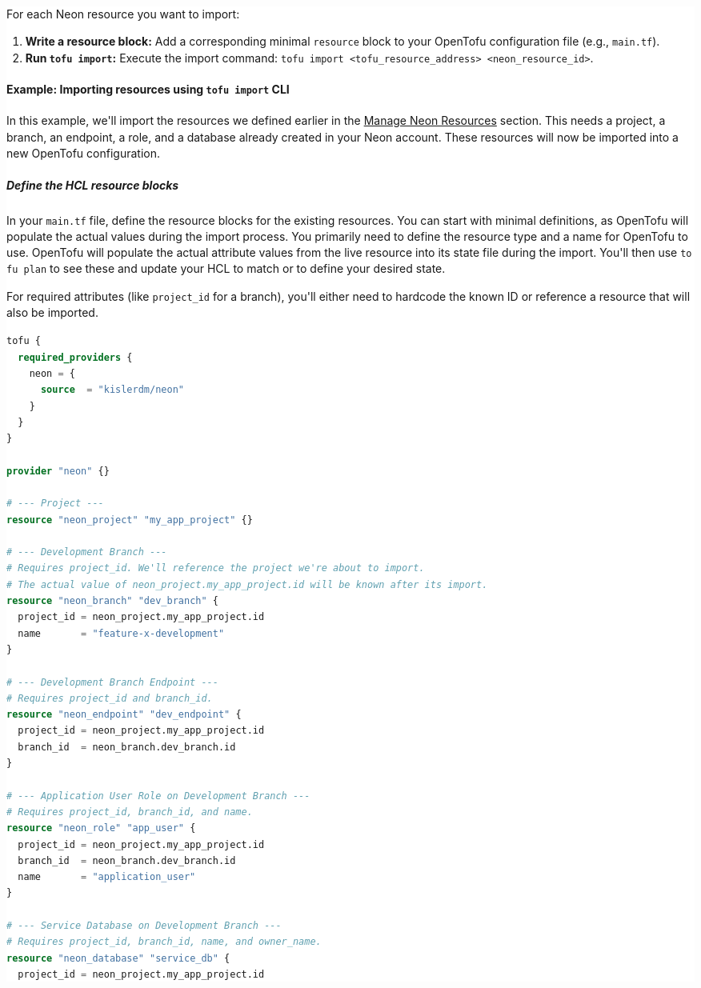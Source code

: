 For each Neon resource you want to import:

1.  **Write a resource block:** Add a corresponding minimal `resource` block to your OpenTofu configuration file (e.g., `main.tf`).
2.  **Run `tofu import`:** Execute the import command: `tofu import <tofu_resource_address> <neon_resource_id>`.

#### Example: Importing resources using `tofu import` CLI

In this example, we'll import the resources we defined earlier in the [Manage Neon Resources](#manage-neon-resources-with-opentofu) section. This needs a project, a branch, an endpoint, a role, and a database already created in your Neon account. These resources will now be imported into a new OpenTofu configuration.

##### Define the HCL resource blocks

In your `main.tf` file, define the resource blocks for the existing resources. You can start with minimal definitions, as OpenTofu will populate the actual values during the import process. You primarily need to define the resource type and a name for OpenTofu to use. OpenTofu will populate the actual attribute values from the live resource into its state file during the import. You'll then use `tofu plan` to see these and update your HCL to match or to define your desired state.

For required attributes (like `project_id` for a branch), you'll either need to hardcode the known ID or reference a resource that will also be imported.

```terraform
tofu {
  required_providers {
    neon = {
      source  = "kislerdm/neon"
    }
  }
}

provider "neon" {}

# --- Project ---
resource "neon_project" "my_app_project" {}

# --- Development Branch ---
# Requires project_id. We'll reference the project we're about to import.
# The actual value of neon_project.my_app_project.id will be known after its import.
resource "neon_branch" "dev_branch" {
  project_id = neon_project.my_app_project.id
  name       = "feature-x-development"
}

# --- Development Branch Endpoint ---
# Requires project_id and branch_id.
resource "neon_endpoint" "dev_endpoint" {
  project_id = neon_project.my_app_project.id
  branch_id  = neon_branch.dev_branch.id
}

# --- Application User Role on Development Branch ---
# Requires project_id, branch_id, and name.
resource "neon_role" "app_user" {
  project_id = neon_project.my_app_project.id
  branch_id  = neon_branch.dev_branch.id
  name       = "application_user"
}

# --- Service Database on Development Branch ---
# Requires project_id, branch_id, name, and owner_name.
resource "neon_database" "service_db" {
  project_id = neon_project.my_app_project.id
```